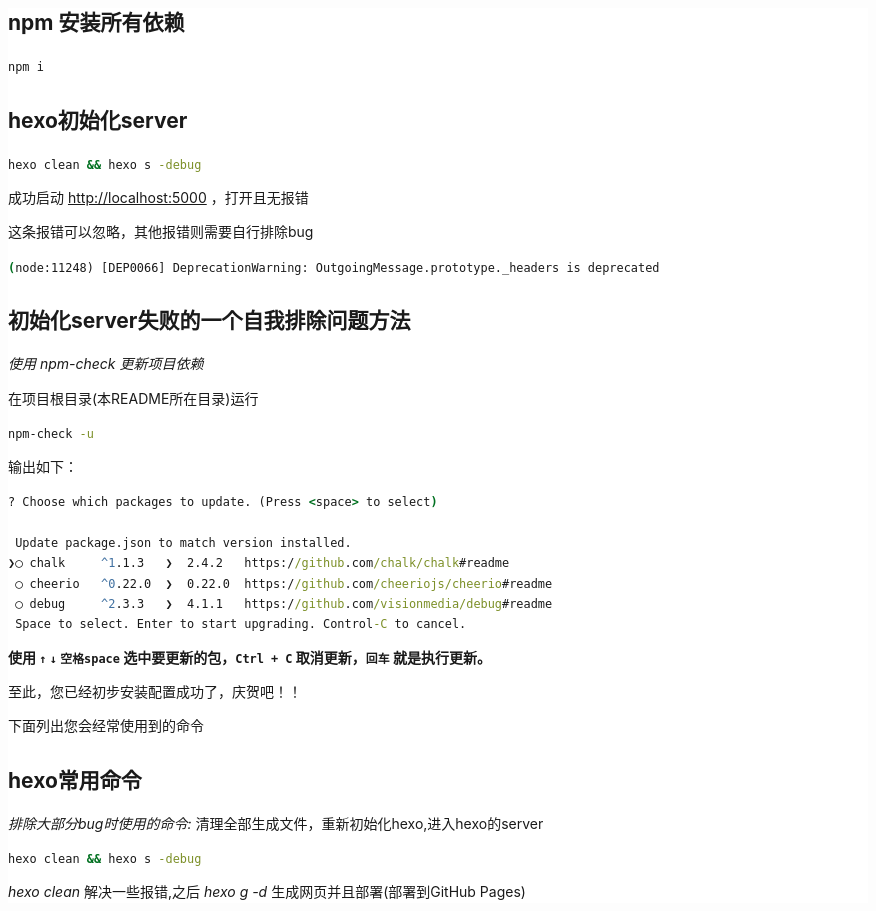 ## npm 安装所有依赖

```cmd
npm i
```

## hexo初始化server

```cmd
hexo clean && hexo s -debug
```

成功启动 <http://localhost:5000> ，打开且无报错

这条报错可以忽略，其他报错则需要自行排除bug

```cmd
(node:11248) [DEP0066] DeprecationWarning: OutgoingMessage.prototype._headers is deprecated
```
## 初始化server失败的一个自我排除问题方法
*使用 npm-check 更新项目依赖*

在项目根目录(本README所在目录)运行

```cmd
npm-check -u
```


输出如下：

```cmd
? Choose which packages to update. (Press <space> to select)

 Update package.json to match version installed.
❯◯ chalk     ^1.1.3   ❯  2.4.2   https://github.com/chalk/chalk#readme
 ◯ cheerio   ^0.22.0  ❯  0.22.0  https://github.com/cheeriojs/cheerio#readme
 ◯ debug     ^2.3.3   ❯  4.1.1   https://github.com/visionmedia/debug#readme
 Space to select. Enter to start upgrading. Control-C to cancel.

```

**使用 `↑` `↓` `空格space` 选中要更新的包，`Ctrl + C` 取消更新，`回车` 就是执行更新。**

至此，您已经初步安装配置成功了，庆贺吧！！

下面列出您会经常使用到的命令

## hexo常用命令
*排除大部分bug时使用的命令:* 清理全部生成文件，重新初始化hexo,进入hexo的server

```cmd
hexo clean && hexo s -debug
```

*hexo clean* 解决一些报错,之后 *hexo g -d* 生成网页并且部署(部署到GitHub Pages)
